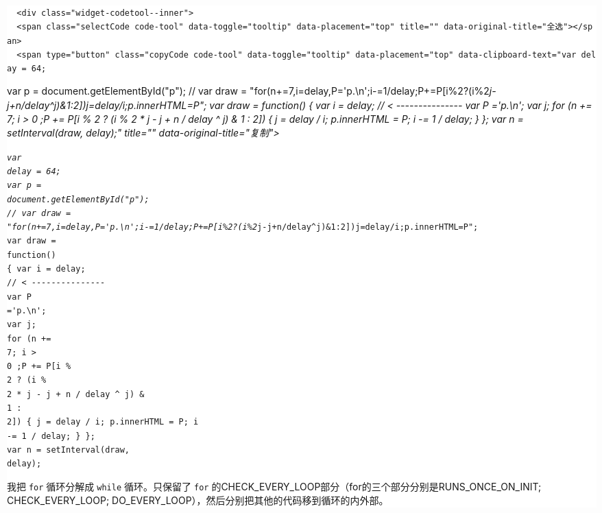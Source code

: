       <div class="widget-codetool--inner">
      <span class="selectCode code-tool" data-toggle="tooltip" data-placement="top" title="" data-original-title="全选"></span>
      <span type="button" class="copyCode code-tool" data-toggle="tooltip" data-placement="top" data-clipboard-text="var delay = 64;
var p = document.getElementById(&quot;p&quot;);
// var draw = &quot;for(n+=7,i=delay,P='p.\\n';i-=1/delay;P+=P[i%2?(i%2*j-j+n/delay^j)&amp;1:2])j=delay/i;p.innerHTML=P&quot;;
var draw = function() {
    var i = delay; // < ---------------
    var P ='p.\n';
    var j;
    for (n += 7; i > 0 ;P += P[i % 2 ? (i % 2 * j - j + n / delay ^ j) &amp; 1 : 2]) {
        j = delay / i; p.innerHTML = P;
        i -= 1 / delay;
    }
};
var n = setInterval(draw, delay);" title="" data-original-title="复制"></span>
      <span type="button" class="saveToNote code-tool" data-toggle="tooltip" data-placement="top" title="" data-original-title="放进笔记"></span>
      </div>
      </div><pre class="javascript hljs"><code class="js"><span class="hljs-keyword">var</span> delay = <span class="hljs-number">64</span>;
<span class="hljs-keyword">var</span> p = <span class="hljs-built_in">document</span>.getElementById(<span class="hljs-string">"p"</span>);
<span class="hljs-comment">// var draw = "for(n+=7,i=delay,P='p.\\n';i-=1/delay;P+=P[i%2?(i%2*j-j+n/delay^j)&amp;1:2])j=delay/i;p.innerHTML=P";</span>
<span class="hljs-keyword">var</span> draw = <span class="hljs-function"><span class="hljs-keyword">function</span>(<span class="hljs-params"></span>) </span>{
    <span class="hljs-keyword">var</span> i = delay; <span class="hljs-comment">// &lt; ---------------</span>
    <span class="hljs-keyword">var</span> P =<span class="hljs-string">'p.\n'</span>;
    <span class="hljs-keyword">var</span> j;
    <span class="hljs-keyword">for</span> (n += <span class="hljs-number">7</span>; i &gt; <span class="hljs-number">0</span> ;P += P[i % <span class="hljs-number">2</span> ? (i % <span class="hljs-number">2</span> * j - j + n / delay ^ j) &amp; <span class="hljs-number">1</span> : <span class="hljs-number">2</span>]) {
        j = delay / i; p.innerHTML = P;
        i -= <span class="hljs-number">1</span> / delay;
    }
};
<span class="hljs-keyword">var</span> n = setInterval(draw, delay);</code></pre>
<p>我把 <code>for</code> 循环分解成 <code>while</code> 循环。只保留了 <code>for</code> 的CHECK_EVERY_LOOP部分（for的三个部分分别是RUNS_ONCE_ON_INIT; CHECK_EVERY_LOOP; DO_EVERY_LOOP），然后分别把其他的代码移到循环的内外部。</p>
<div class="widget-codetool" style="display:none;">
      <div class="widget-codetool--inner">
      <span class="selectCode code-tool" data-toggle="tooltip" data-placement="top" title="" data-original-title="全选"></span>
      <span type="button" class="copyCode code-tool" data-toggle="tooltip" data-placement="top" data-clipboard-text="var delay = 64;
var p = document.getElementById(&quot;p&quot;);
// var draw = &quot;for(n+=7,i=delay,P='p.\\n';i-=1/delay;P+=P[i%2?(i%2*j-j+n/delay^j)&amp;1:2])j=delay/i;p.innerHTML=P&quot;;
var draw = function() {
    var i = delay;
    var P ='p.\n';
    var j;
    n += 7;
    while (i > 0) { // <----------------------
        //Update HTML
        p.innerHTML = P;
